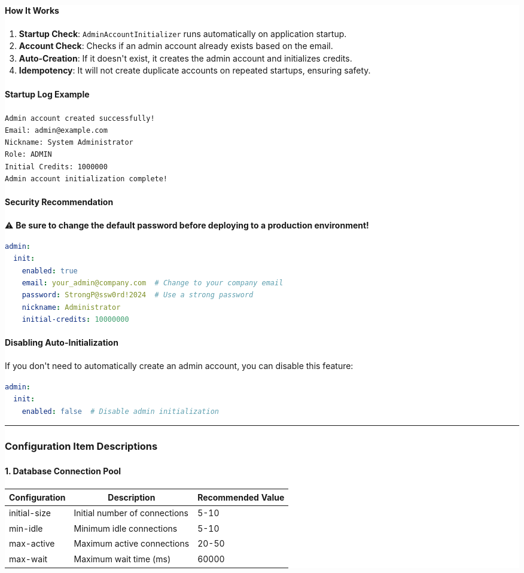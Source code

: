 #### How It Works

1. **Startup Check**: `AdminAccountInitializer` runs automatically on application startup.
2. **Account Check**: Checks if an admin account already exists based on the email.
3. **Auto-Creation**: If it doesn't exist, it creates the admin account and initializes credits.
4. **Idempotency**: It will not create duplicate accounts on repeated startups, ensuring safety.

#### Startup Log Example

```
Admin account created successfully!
Email: admin@example.com
Nickname: System Administrator
Role: ADMIN
Initial Credits: 1000000
Admin account initialization complete!
```

#### Security Recommendation

⚠️ **Be sure to change the default password before deploying to a production environment!**

```yaml
admin:
  init:
    enabled: true
    email: your_admin@company.com  # Change to your company email
    password: StrongP@ssw0rd!2024  # Use a strong password
    nickname: Administrator
    initial-credits: 10000000
```

#### Disabling Auto-Initialization

If you don't need to automatically create an admin account, you can disable this feature:

```yaml
admin:
  init:
    enabled: false  # Disable admin initialization
```

---

### Configuration Item Descriptions

#### 1. Database Connection Pool

| Configuration | Description | Recommended Value |
|---|---|---|
| initial-size | Initial number of connections | 5-10 |
| min-idle | Minimum idle connections | 5-10 |
| max-active | Maximum active connections | 20-50 |
| max-wait | Maximum wait time (ms) | 60000 |
